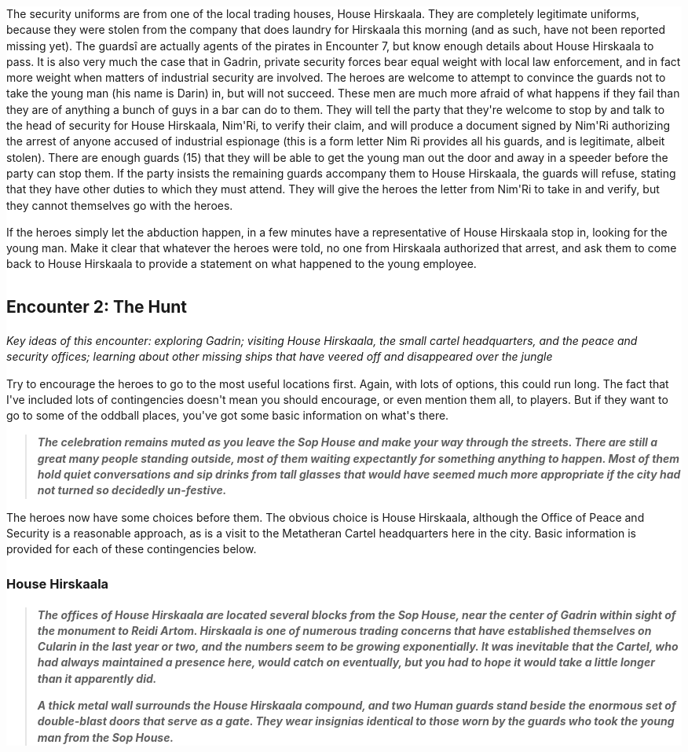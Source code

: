 The security uniforms are from one of the local trading houses, House Hirskaala. They are completely legitimate uniforms, because they were stolen from the company that does laundry for Hirskaala this morning (and as such, have not been reported missing yet). The guardsî are actually agents of the pirates in Encounter 7, but know enough details about House Hirskaala to pass. It is also very much the case that in Gadrin, private security forces bear equal weight with local law enforcement, and in fact more weight when matters of industrial security are involved. The heroes are welcome to attempt to convince the guards not to take the young man (his name is Darin) in, but will not succeed. These men are much more afraid of what happens if they fail than they are of anything a bunch of guys in a bar can do to them. They will tell the party that they're welcome to stop by and talk to the head of security for House Hirskaala, Nim'Ri, to verify their claim, and will produce a document signed by Nim'Ri authorizing the arrest of anyone accused of industrial espionage (this is a form letter Nim Ri provides all his guards, and is legitimate, albeit stolen). There are enough guards (15) that they will be able to get the young man out the door and away in a speeder before the party can stop them. If the party insists the remaining guards accompany them to House Hirskaala, the guards will refuse, stating that they have other duties to which they must attend. They will give the heroes the letter from Nim'Ri to take in and verify, but they cannot themselves go with the heroes.

If the heroes simply let the abduction happen, in a few minutes have a representative of House Hirskaala stop in, looking for the young man. Make it clear that whatever the heroes were told, no one from Hirskaala authorized that arrest, and ask them to come back to House Hirskaala to provide a statement on what happened to the young employee.

## Encounter 2: The Hunt

_Key ideas of this encounter: exploring Gadrin; visiting House Hirskaala, the small cartel headquarters, and the peace and security offices; learning about other missing ships that have veered off and disappeared over the jungle_

Try to encourage the heroes to go to the most useful locations first. Again, with lots of options, this could run long. The fact that I've included lots of contingencies doesn't mean you should encourage, or even mention them all, to players. But if they want to go to some of the oddball places, you've got some basic information on what's there.

> _**The celebration remains muted as you leave the Sop House and make your way through the streets. There are still a great many people standing outside, most of them waiting expectantly for something anything to happen. Most of them hold quiet conversations and sip drinks from tall glasses that would have seemed much more appropriate if the city had not turned so decidedly un-festive.**_

The heroes now have some choices before them. The obvious choice is House Hirskaala, although the Office of Peace and Security is a reasonable approach, as is a visit to the Metatheran Cartel headquarters here in the city. Basic information is provided for each of these contingencies below.

### House Hirskaala

> _**The offices of House Hirskaala are located several blocks from the Sop House, near the center of Gadrin within sight of the monument to Reidi Artom. Hirskaala is one of numerous trading concerns that have established themselves on Cularin in the last year or two, and the numbers seem to be growing exponentially. It was inevitable that the Cartel, who had always maintained a presence here, would catch on eventually, but you had to hope it would take a little longer than it apparently did.**_
>
> _**A thick metal wall surrounds the House Hirskaala compound, and two Human guards stand beside the enormous set of double-blast doors that serve as a gate. They wear insignias identical to those worn by the guards who took the young man from the Sop House.**_
